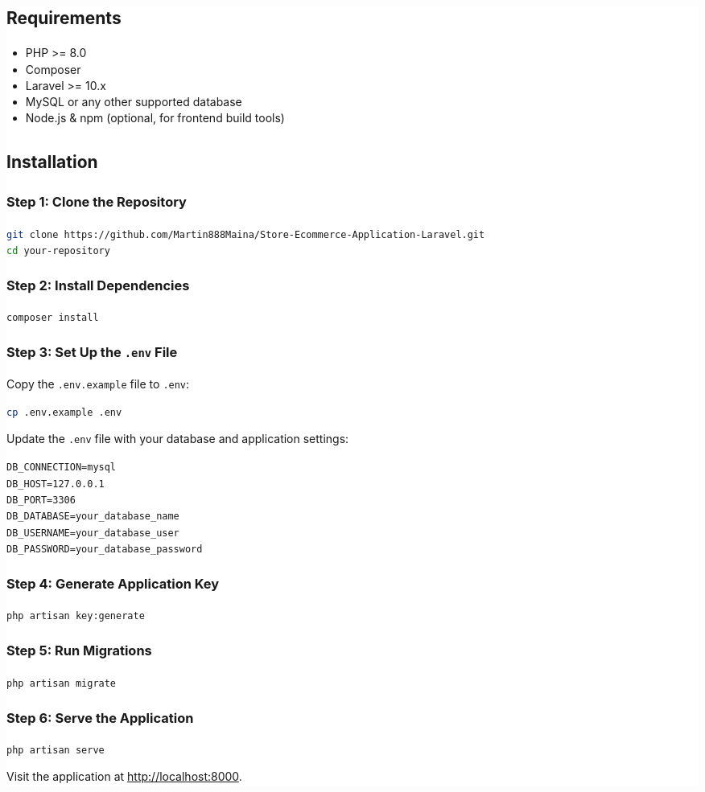 ## Requirements
- PHP >= 8.0
- Composer
- Laravel >= 10.x
- MySQL or any other supported database
- Node.js & npm (optional, for frontend build tools)

## Installation

### Step 1: Clone the Repository
```bash
git clone https://github.com/Martin888Maina/Store-Ecommerce-Application-Laravel.git
cd your-repository
```

### Step 2: Install Dependencies
```bash
composer install
```

### Step 3: Set Up the `.env` File
Copy the `.env.example` file to `.env`:
```bash
cp .env.example .env
```

Update the `.env` file with your database and application settings:
```env
DB_CONNECTION=mysql
DB_HOST=127.0.0.1
DB_PORT=3306
DB_DATABASE=your_database_name
DB_USERNAME=your_database_user
DB_PASSWORD=your_database_password
```

### Step 4: Generate Application Key
```bash
php artisan key:generate
```

### Step 5: Run Migrations
```bash
php artisan migrate
```

### Step 6: Serve the Application
```bash
php artisan serve
```

Visit the application at [http://localhost:8000](http://localhost:8000).
